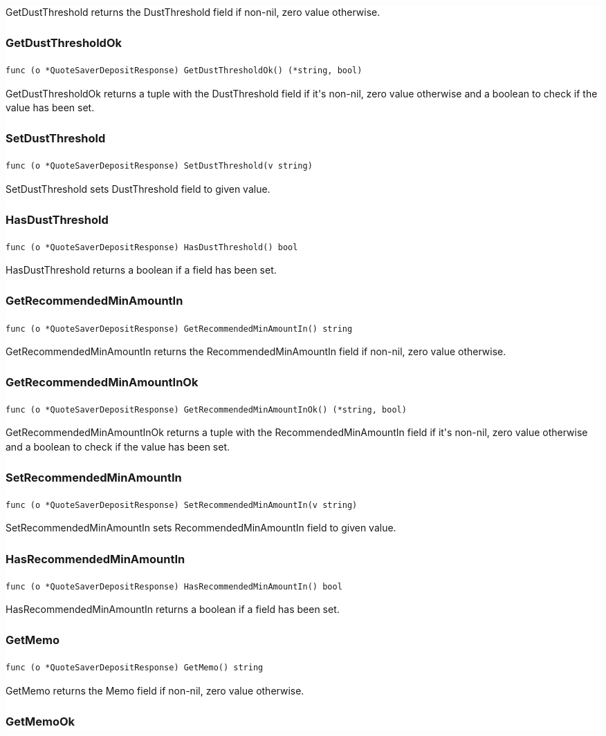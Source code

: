 GetDustThreshold returns the DustThreshold field if non-nil, zero value otherwise.

### GetDustThresholdOk

`func (o *QuoteSaverDepositResponse) GetDustThresholdOk() (*string, bool)`

GetDustThresholdOk returns a tuple with the DustThreshold field if it's non-nil, zero value otherwise
and a boolean to check if the value has been set.

### SetDustThreshold

`func (o *QuoteSaverDepositResponse) SetDustThreshold(v string)`

SetDustThreshold sets DustThreshold field to given value.

### HasDustThreshold

`func (o *QuoteSaverDepositResponse) HasDustThreshold() bool`

HasDustThreshold returns a boolean if a field has been set.

### GetRecommendedMinAmountIn

`func (o *QuoteSaverDepositResponse) GetRecommendedMinAmountIn() string`

GetRecommendedMinAmountIn returns the RecommendedMinAmountIn field if non-nil, zero value otherwise.

### GetRecommendedMinAmountInOk

`func (o *QuoteSaverDepositResponse) GetRecommendedMinAmountInOk() (*string, bool)`

GetRecommendedMinAmountInOk returns a tuple with the RecommendedMinAmountIn field if it's non-nil, zero value otherwise
and a boolean to check if the value has been set.

### SetRecommendedMinAmountIn

`func (o *QuoteSaverDepositResponse) SetRecommendedMinAmountIn(v string)`

SetRecommendedMinAmountIn sets RecommendedMinAmountIn field to given value.

### HasRecommendedMinAmountIn

`func (o *QuoteSaverDepositResponse) HasRecommendedMinAmountIn() bool`

HasRecommendedMinAmountIn returns a boolean if a field has been set.

### GetMemo

`func (o *QuoteSaverDepositResponse) GetMemo() string`

GetMemo returns the Memo field if non-nil, zero value otherwise.

### GetMemoOk
